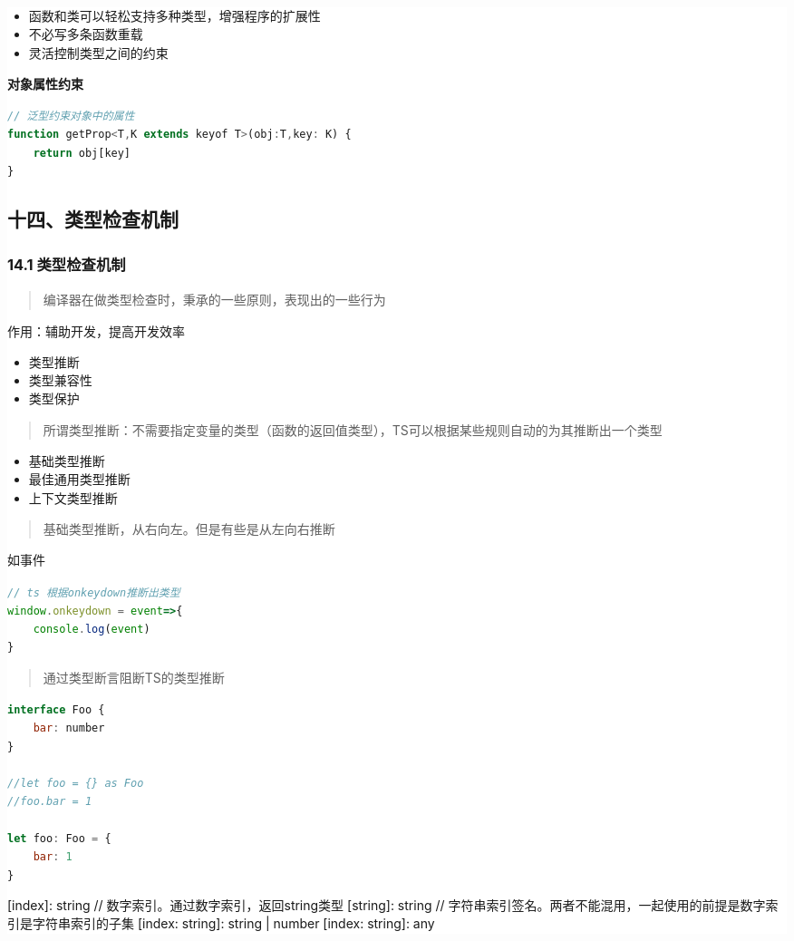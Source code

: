 - 函数和类可以轻松支持多种类型，增强程序的扩展性
- 不必写多条函数重载
- 灵活控制类型之间的约束


**对象属性约束**

```js
// 泛型约束对象中的属性
function getProp<T,K extends keyof T>(obj:T,key: K) {
    return obj[key]
}
```


## 十四、类型检查机制

### 14.1 类型检查机制

> 编译器在做类型检查时，秉承的一些原则，表现出的一些行为

作用：辅助开发，提高开发效率

- 类型推断
- 类型兼容性
- 类型保护

> 所谓类型推断：不需要指定变量的类型（函数的返回值类型），TS可以根据某些规则自动的为其推断出一个类型

- 基础类型推断
- 最佳通用类型推断
- 上下文类型推断

> 基础类型推断，从右向左。但是有些是从左向右推断

如事件

```js
// ts 根据onkeydown推断出类型
window.onkeydown = event=>{
    console.log(event)
}
```

> 通过类型断言阻断TS的类型推断

```js
interface Foo {
    bar: number
}

//let foo = {} as Foo
//foo.bar = 1

let foo: Foo = {
    bar: 1
}
```


  [index]: string // 数字索引。通过数字索引，返回string类型
  [string]: string // 字符串索引签名。两者不能混用，一起使用的前提是数字索引是字符串索引的子集
  [index: string]: string | number
  [index: string]: any
